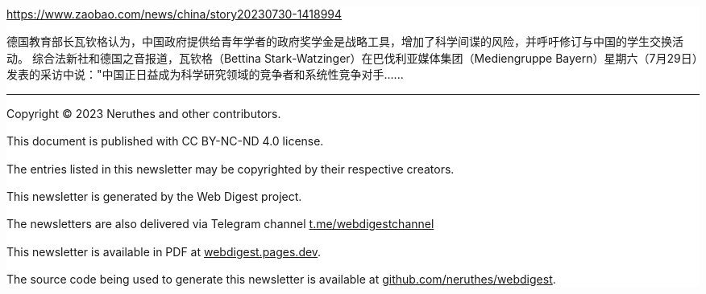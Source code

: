 https://www.zaobao.com/news/china/story20230730-1418994

德国教育部长瓦钦格认为，中国政府提供给青年学者的政府奖学金是战略工具，增加了科学间谍的风险，并呼吁修订与中国的学生交换活动。
综合法新社和德国之音报道，瓦钦格（Bettina
Stark-Watzinger）在巴伐利亚媒体集团（Mediengruppe
Bayern）星期六（7月29日）发表的采访中说："中国正日益成为科学研究领域的竞争者和系统性竞争对手......




-----------------------------------

Copyright © 2023 Neruthes and other contributors.

This document is published with CC BY-NC-ND 4.0 license.

The entries listed in this newsletter may be copyrighted by their respective creators.

This newsletter is generated by the Web Digest project.

The newsletters are also delivered via Telegram channel [t.me/webdigestchannel](https://t.me/webdigestchannel)

This newsletter is available in PDF at [webdigest.pages.dev](https://webdigest.pages.dev/).

The source code being used to generate this newsletter is available at [github.com/neruthes/webdigest](https://github.com/neruthes/webdigest).

